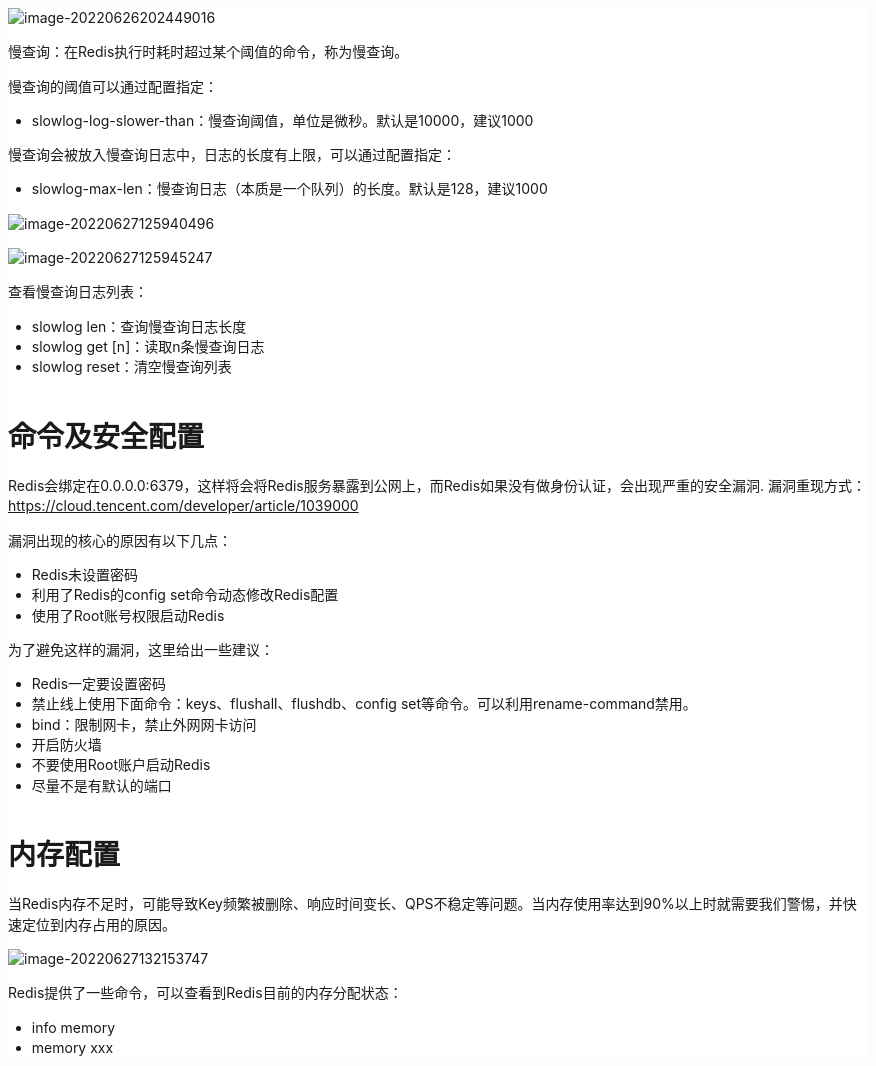 



![image-20220626202449016](https://edu-1395430748.oss-cn-beijing.aliyuncs.com/images/imgs/image-20220626202449016.png)



慢查询：在Redis执行时耗时超过某个阈值的命令，称为慢查询。

慢查询的阈值可以通过配置指定：

* slowlog-log-slower-than：慢查询阈值，单位是微秒。默认是10000，建议1000

慢查询会被放入慢查询日志中，日志的长度有上限，可以通过配置指定：

* slowlog-max-len：慢查询日志（本质是一个队列）的长度。默认是128，建议1000

![image-20220627125940496](https://edu-1395430748.oss-cn-beijing.aliyuncs.com/images/imgs/image-20220627125940496.png)

![image-20220627125945247](https://edu-1395430748.oss-cn-beijing.aliyuncs.com/images/imgs/image-20220627125945247.png)

查看慢查询日志列表：

* slowlog len：查询慢查询日志长度
* slowlog get [n]：读取n条慢查询日志
* slowlog reset：清空慢查询列表

# 命令及安全配置

Redis会绑定在0.0.0.0:6379，这样将会将Redis服务暴露到公网上，而Redis如果没有做身份认证，会出现严重的安全漏洞.
漏洞重现方式：https://cloud.tencent.com/developer/article/1039000

漏洞出现的核心的原因有以下几点：

* Redis未设置密码
* 利用了Redis的config set命令动态修改Redis配置
* 使用了Root账号权限启动Redis

为了避免这样的漏洞，这里给出一些建议：

* Redis一定要设置密码
* 禁止线上使用下面命令：keys、flushall、flushdb、config set等命令。可以利用rename-command禁用。
* bind：限制网卡，禁止外网网卡访问
* 开启防火墙
* 不要使用Root账户启动Redis
* 尽量不是有默认的端口

# 内存配置

当Redis内存不足时，可能导致Key频繁被删除、响应时间变长、QPS不稳定等问题。当内存使用率达到90%以上时就需要我们警惕，并快速定位到内存占用的原因。

![image-20220627132153747](https://edu-1395430748.oss-cn-beijing.aliyuncs.com/images/imgs/image-20220627132153747.png)

Redis提供了一些命令，可以查看到Redis目前的内存分配状态：
* info memory
* memory xxx
